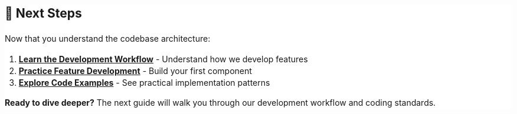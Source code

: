## 🎯 Next Steps

Now that you understand the codebase architecture:

1. **[Learn the Development Workflow](./03-development-workflow.md)** - Understand how we develop features
2. **[Practice Feature Development](./04-feature-development.md)** - Build your first component
3. **[Explore Code Examples](./examples/)** - See practical implementation patterns

**Ready to dive deeper?** The next guide will walk you through our development workflow and coding standards.